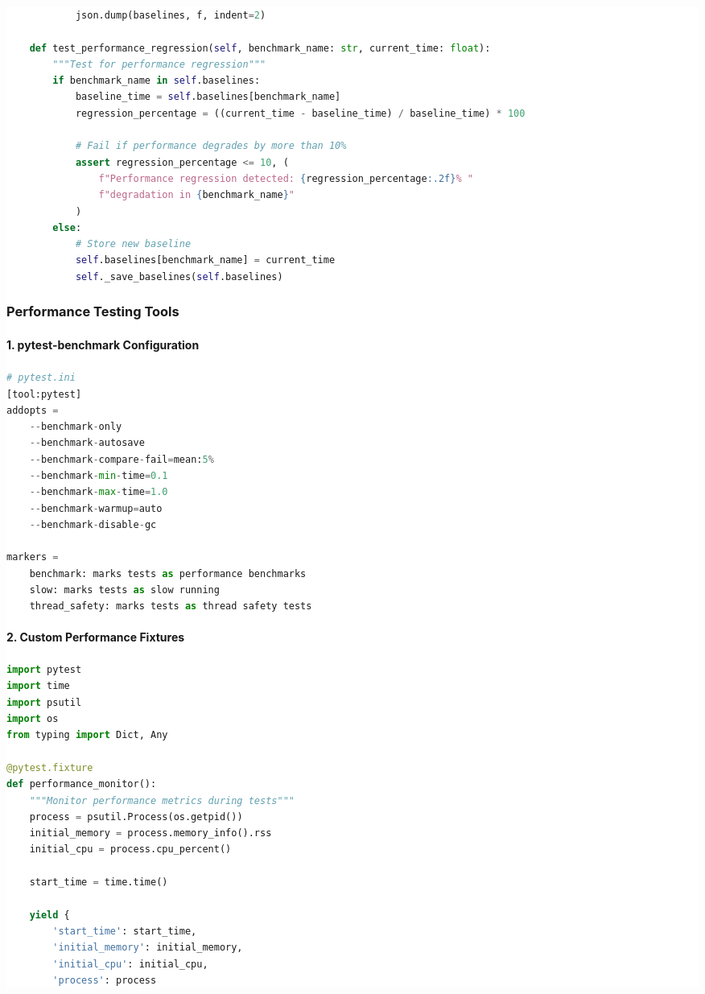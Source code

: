 ```python
            json.dump(baselines, f, indent=2)
    
    def test_performance_regression(self, benchmark_name: str, current_time: float):
        """Test for performance regression"""
        if benchmark_name in self.baselines:
            baseline_time = self.baselines[benchmark_name]
            regression_percentage = ((current_time - baseline_time) / baseline_time) * 100
            
            # Fail if performance degrades by more than 10%
            assert regression_percentage <= 10, (
                f"Performance regression detected: {regression_percentage:.2f}% "
                f"degradation in {benchmark_name}"
            )
        else:
            # Store new baseline
            self.baselines[benchmark_name] = current_time
            self._save_baselines(self.baselines)
```

### Performance Testing Tools

#### 1. pytest-benchmark Configuration

```python
# pytest.ini
[tool:pytest]
addopts = 
    --benchmark-only
    --benchmark-autosave
    --benchmark-compare-fail=mean:5%
    --benchmark-min-time=0.1
    --benchmark-max-time=1.0
    --benchmark-warmup=auto
    --benchmark-disable-gc

markers =
    benchmark: marks tests as performance benchmarks
    slow: marks tests as slow running
    thread_safety: marks tests as thread safety tests
```

#### 2. Custom Performance Fixtures

```python
import pytest
import time
import psutil
import os
from typing import Dict, Any

@pytest.fixture
def performance_monitor():
    """Monitor performance metrics during tests"""
    process = psutil.Process(os.getpid())
    initial_memory = process.memory_info().rss
    initial_cpu = process.cpu_percent()
    
    start_time = time.time()
    
    yield {
        'start_time': start_time,
        'initial_memory': initial_memory,
        'initial_cpu': initial_cpu,
        'process': process
```